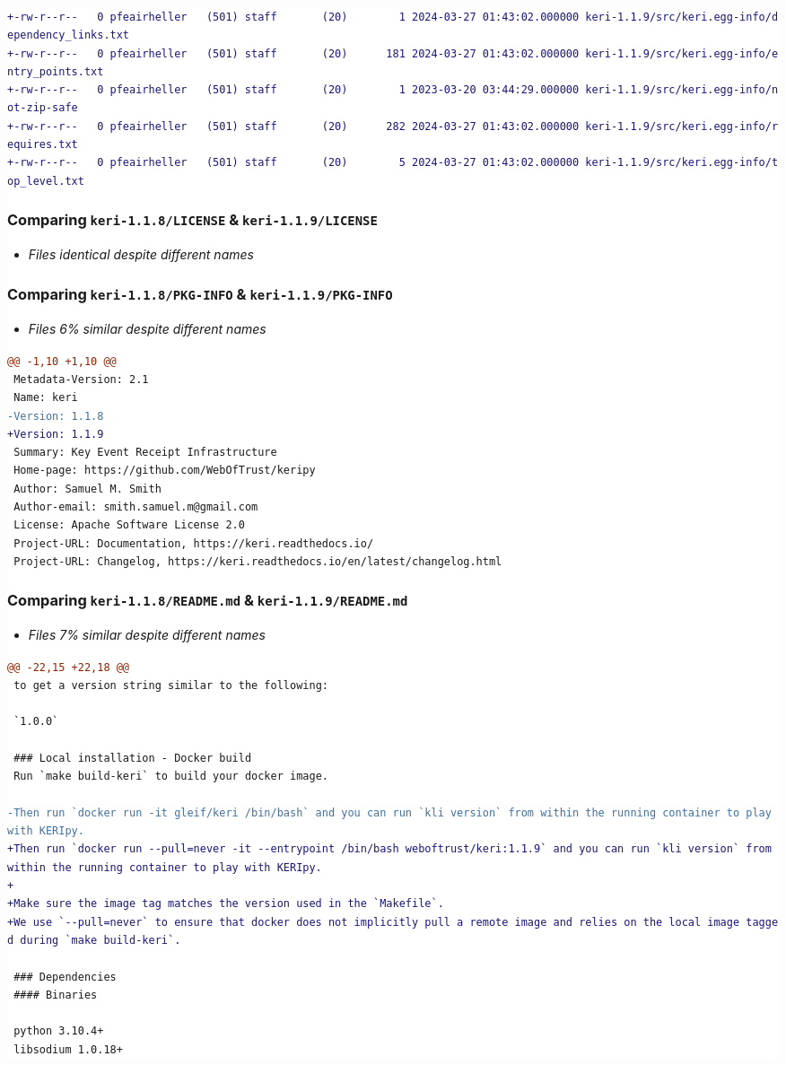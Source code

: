 ```diff
+-rw-r--r--   0 pfeairheller   (501) staff       (20)        1 2024-03-27 01:43:02.000000 keri-1.1.9/src/keri.egg-info/dependency_links.txt
+-rw-r--r--   0 pfeairheller   (501) staff       (20)      181 2024-03-27 01:43:02.000000 keri-1.1.9/src/keri.egg-info/entry_points.txt
+-rw-r--r--   0 pfeairheller   (501) staff       (20)        1 2023-03-20 03:44:29.000000 keri-1.1.9/src/keri.egg-info/not-zip-safe
+-rw-r--r--   0 pfeairheller   (501) staff       (20)      282 2024-03-27 01:43:02.000000 keri-1.1.9/src/keri.egg-info/requires.txt
+-rw-r--r--   0 pfeairheller   (501) staff       (20)        5 2024-03-27 01:43:02.000000 keri-1.1.9/src/keri.egg-info/top_level.txt
```

### Comparing `keri-1.1.8/LICENSE` & `keri-1.1.9/LICENSE`

 * *Files identical despite different names*

### Comparing `keri-1.1.8/PKG-INFO` & `keri-1.1.9/PKG-INFO`

 * *Files 6% similar despite different names*

```diff
@@ -1,10 +1,10 @@
 Metadata-Version: 2.1
 Name: keri
-Version: 1.1.8
+Version: 1.1.9
 Summary: Key Event Receipt Infrastructure
 Home-page: https://github.com/WebOfTrust/keripy
 Author: Samuel M. Smith
 Author-email: smith.samuel.m@gmail.com
 License: Apache Software License 2.0
 Project-URL: Documentation, https://keri.readthedocs.io/
 Project-URL: Changelog, https://keri.readthedocs.io/en/latest/changelog.html
```

### Comparing `keri-1.1.8/README.md` & `keri-1.1.9/README.md`

 * *Files 7% similar despite different names*

```diff
@@ -22,15 +22,18 @@
 to get a version string similar to the following: 
 
 `1.0.0`
 
 ### Local installation - Docker build
 Run `make build-keri` to build your docker image.
 
-Then run `docker run -it gleif/keri /bin/bash` and you can run `kli version` from within the running container to play with KERIpy.
+Then run `docker run --pull=never -it --entrypoint /bin/bash weboftrust/keri:1.1.9` and you can run `kli version` from within the running container to play with KERIpy.
+
+Make sure the image tag matches the version used in the `Makefile`.
+We use `--pull=never` to ensure that docker does not implicitly pull a remote image and relies on the local image tagged during `make build-keri`.
 
 ### Dependencies
 #### Binaries
 
 python 3.10.4+
 libsodium 1.0.18+
```
